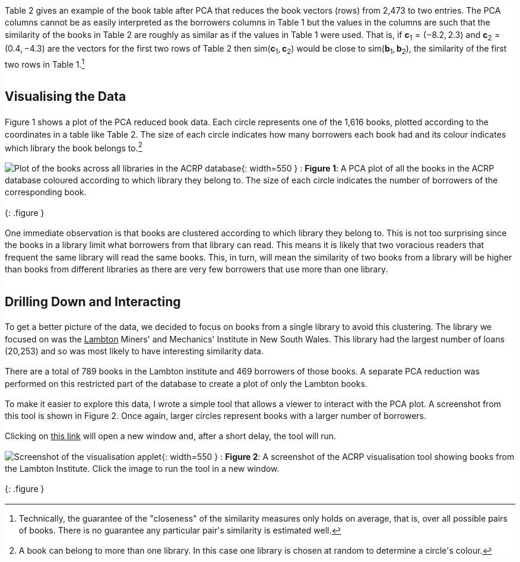 Table 2 gives an example of the book table after PCA that reduces the book vectors (rows) from 2,473 to two entries. The PCA columns cannot be as easily interpreted as the borrowers columns in Table 1 but the values in the columns are such that the similarity of the books in Table 2 are roughly as similar as if the values in Table 1 were used. That is, if $\mathbf{c}_1 = (-8.2,2.3)$ and $\mathbf{c}_2=(0.4,-4.3)$ are the vectors
for the first two rows of Table 2 then $\text{sim}(\mathbf{c}_1,\mathbf{c}_2)$
would be close to $\text{sim}(\mathbf{b}_1,\mathbf{b}_2)$, the similarity of the
first two rows in Table 1.[^1]

[^1]: Technically, the guarantee of the "closeness" of the similarity measures only holds on average, that is, over all possible pairs of books. There is no guarantee any particular pair's
similarity is estimated well.

Visualising the Data
----------------------
Figure 1 shows a plot of the PCA reduced book data. Each circle represents one of the 1,616 books, plotted according to the coordinates in a table like Table 2. The size of each circle indicates how many borrowers each book had and its colour indicates which library the book belongs to.[^2]

[^2]: A book can belong to more than one library. In this case one library is chosen at random to determine a circle's colour.

![Plot of the books across all libraries in the ACRP database](/images/figures/all_libraries.png){: width=550 }
:	**Figure 1**: A PCA plot of all the books in the ACRP database coloured according to which library they belong to. The size of each circle indicates the number of borrowers of the corresponding book.

{: .figure }

One immediate observation is that books are clustered according to which library they belong to. This is not too surprising since the books in a library limit what borrowers from that library can read. This means it is likely that two voracious readers that frequent the same library will read the same books. This, in turn, will mean the similarity of two books from a library will be higher than books from different libraries as there are very few borrowers that use more than one library.

Drilling Down and Interacting
---------------------------------
To get a better picture of the data, we decided to focus on books from a single library to avoid this clustering. The library we focused on was the [Lambton][] Miners' and Mechanics' Institute in New South Wales. This library had the largest number of loans (20,253) and so was most likely to have interesting similarity data.

[lambton]: http://en.wikipedia.org/wiki/Lambton,_New_South_Wales

There are a total of 789 books in the Lambton institute and 469 borrowers of those books. A separate PCA reduction was performed on this restricted part of the database to create a plot of only the Lambton books.

To make it easier to explore this data, I wrote a simple tool that allows a viewer to interact with the PCA plot. A screenshot from this tool is shown in Figure 2. Once again, larger circles represent books with a larger number of borrowers. 

Clicking on [this link][applet] will open a new window and, after a short delay, the tool will run.

[applet]: /inductio/wp-content/public/acrp/

![Screenshot of the visualisation applet](/images/figures/acrp.png){: width=550 }
:	 **Figure 2**: A screenshot of the ACRP visualisation tool showing books 
	from the Lambton Institute. Click the image to run the tool in a new window.

{: .figure }


[j]: http://cass.anu.edu.au/humanities/school_sites/staff.php
[csl]: http://csl.cecs.anu.edu.au/
[meta-index]: http://conflate.net/inductio/2008/02/a-meta-index-of-data-sets/
[tim dolin]: http://www.humanities.curtin.edu.au/staff.cfm/t.dolin
[jason ensor]: http://www.humanities.curtin.edu.au/staff.cfm/j.ensor 
[inner product]: http://en.wikipedia.org/wiki/Inner_product_space
[pca]: http://en.wikipedia.org/wiki/Principal_components_analysis
[Franco Moretti]: http://en.wikipedia.org/wiki/Franco_Moretti 
[github]: http://github.com/mreid/acrp/tree/master 
[SQL]: http://en.wikipedia.org/wiki/SQL
[R]: http://www.r-project.org/
[Processing]: http://processing.org/
[acrp]: http://www.api-network.com/hosted/acrp/
[Resourceful Reading]: http://conferences.arts.usyd.edu.au/index.php?cf=20